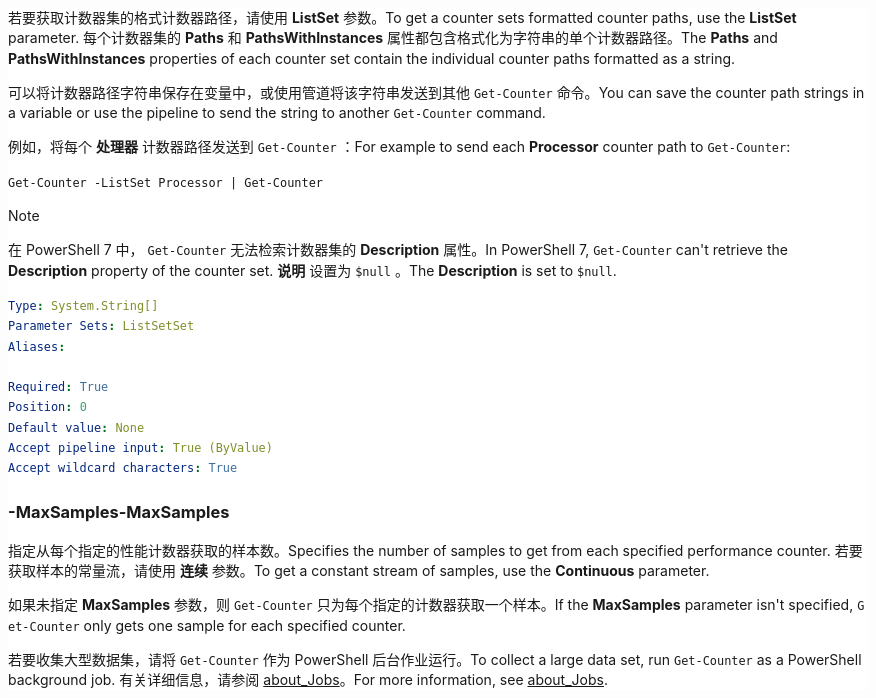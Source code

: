 <span data-ttu-id="3f445-247">若要获取计数器集的格式计数器路径，请使用 **ListSet** 参数。</span><span class="sxs-lookup"><span data-stu-id="3f445-247">To get a counter sets formatted counter paths, use the **ListSet** parameter.</span></span> <span data-ttu-id="3f445-248">每个计数器集的 **Paths** 和 **PathsWithInstances** 属性都包含格式化为字符串的单个计数器路径。</span><span class="sxs-lookup"><span data-stu-id="3f445-248">The **Paths** and **PathsWithInstances** properties of each counter set contain the individual counter paths formatted as a string.</span></span>

<span data-ttu-id="3f445-249">可以将计数器路径字符串保存在变量中，或使用管道将该字符串发送到其他 `Get-Counter` 命令。</span><span class="sxs-lookup"><span data-stu-id="3f445-249">You can save the counter path strings in a variable or use the pipeline to send the string to another `Get-Counter` command.</span></span>

<span data-ttu-id="3f445-250">例如，将每个 **处理器** 计数器路径发送到 `Get-Counter` ：</span><span class="sxs-lookup"><span data-stu-id="3f445-250">For example to send each **Processor** counter path to `Get-Counter`:</span></span>

`Get-Counter -ListSet Processor | Get-Counter`

> [!NOTE]
> <span data-ttu-id="3f445-251">在 PowerShell 7 中， `Get-Counter` 无法检索计数器集的 **Description** 属性。</span><span class="sxs-lookup"><span data-stu-id="3f445-251">In PowerShell 7, `Get-Counter` can't retrieve the **Description** property of the counter set.</span></span> <span data-ttu-id="3f445-252">**说明** 设置为 `$null` 。</span><span class="sxs-lookup"><span data-stu-id="3f445-252">The **Description** is set to `$null`.</span></span>

```yaml
Type: System.String[]
Parameter Sets: ListSetSet
Aliases:

Required: True
Position: 0
Default value: None
Accept pipeline input: True (ByValue)
Accept wildcard characters: True
```

### <span data-ttu-id="3f445-253">-MaxSamples</span><span class="sxs-lookup"><span data-stu-id="3f445-253">-MaxSamples</span></span>

<span data-ttu-id="3f445-254">指定从每个指定的性能计数器获取的样本数。</span><span class="sxs-lookup"><span data-stu-id="3f445-254">Specifies the number of samples to get from each specified performance counter.</span></span> <span data-ttu-id="3f445-255">若要获取样本的常量流，请使用 **连续** 参数。</span><span class="sxs-lookup"><span data-stu-id="3f445-255">To get a constant stream of samples, use the **Continuous** parameter.</span></span>

<span data-ttu-id="3f445-256">如果未指定 **MaxSamples** 参数，则 `Get-Counter` 只为每个指定的计数器获取一个样本。</span><span class="sxs-lookup"><span data-stu-id="3f445-256">If the **MaxSamples** parameter isn't specified, `Get-Counter` only gets one sample for each specified counter.</span></span>

<span data-ttu-id="3f445-257">若要收集大型数据集，请将 `Get-Counter` 作为 PowerShell 后台作业运行。</span><span class="sxs-lookup"><span data-stu-id="3f445-257">To collect a large data set, run `Get-Counter` as a PowerShell background job.</span></span> <span data-ttu-id="3f445-258">有关详细信息，请参阅 [about_Jobs](../Microsoft.PowerShell.Core/About/about_Jobs.md)。</span><span class="sxs-lookup"><span data-stu-id="3f445-258">For more information, see [about_Jobs](../Microsoft.PowerShell.Core/About/about_Jobs.md).</span></span>
